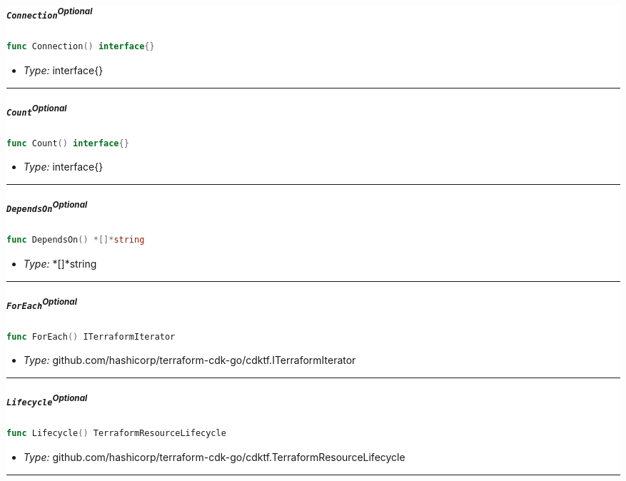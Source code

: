 ##### `Connection`<sup>Optional</sup> <a name="Connection" id="@cdktf/provider-ionoscloud.networkloadbalancer.Networkloadbalancer.property.connection"></a>

```go
func Connection() interface{}
```

- *Type:* interface{}

---

##### `Count`<sup>Optional</sup> <a name="Count" id="@cdktf/provider-ionoscloud.networkloadbalancer.Networkloadbalancer.property.count"></a>

```go
func Count() interface{}
```

- *Type:* interface{}

---

##### `DependsOn`<sup>Optional</sup> <a name="DependsOn" id="@cdktf/provider-ionoscloud.networkloadbalancer.Networkloadbalancer.property.dependsOn"></a>

```go
func DependsOn() *[]*string
```

- *Type:* *[]*string

---

##### `ForEach`<sup>Optional</sup> <a name="ForEach" id="@cdktf/provider-ionoscloud.networkloadbalancer.Networkloadbalancer.property.forEach"></a>

```go
func ForEach() ITerraformIterator
```

- *Type:* github.com/hashicorp/terraform-cdk-go/cdktf.ITerraformIterator

---

##### `Lifecycle`<sup>Optional</sup> <a name="Lifecycle" id="@cdktf/provider-ionoscloud.networkloadbalancer.Networkloadbalancer.property.lifecycle"></a>

```go
func Lifecycle() TerraformResourceLifecycle
```

- *Type:* github.com/hashicorp/terraform-cdk-go/cdktf.TerraformResourceLifecycle

---
